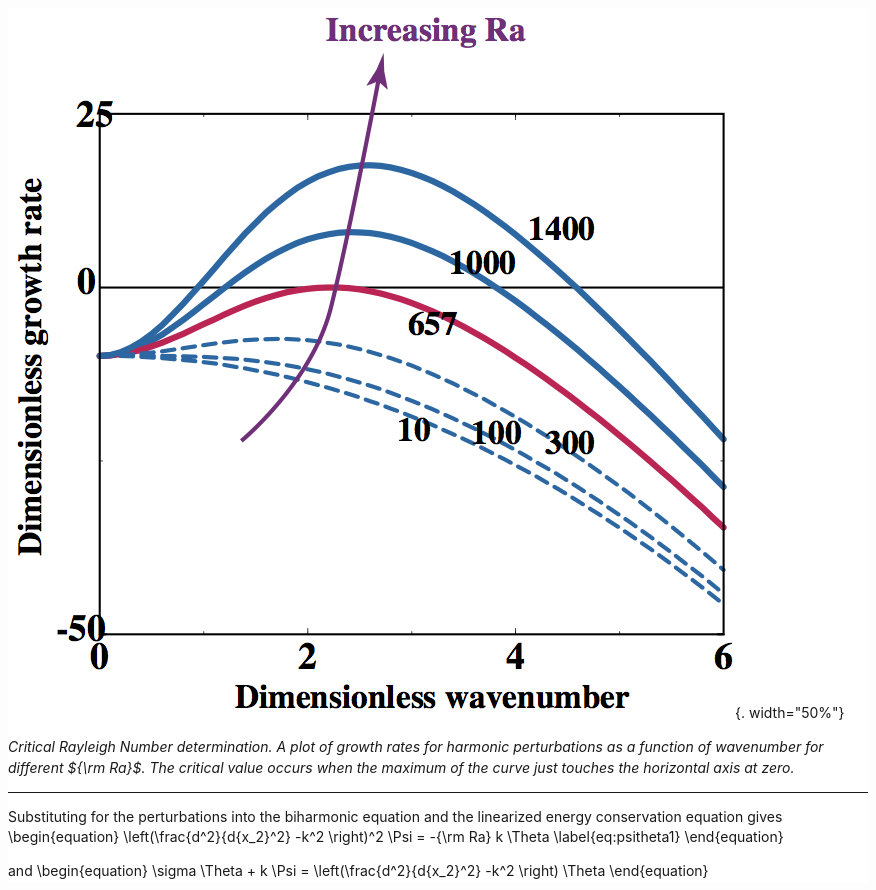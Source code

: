 ![](../Diagrams/crit_ra.png){. width="50%"}

*Critical Rayleigh Number determination. A plot of growth rates for harmonic perturbations as a function of wavenumber for different ${\rm Ra}$. The critical value occurs when the maximum of the curve just touches the horizontal axis at zero.*

---

Substituting for the perturbations into the biharmonic equation and the linearized
energy conservation equation gives
\\begin{equation}
	\left(\frac{d^2}{d{x_2}^2} -k^2 \right)^2 \Psi = -{\rm Ra} k \Theta
	\label{eq:psitheta1}
\\end{equation}

and
\\begin{equation}
\sigma \Theta + k \Psi = 	\left(\frac{d^2}{d{x_2}^2} -k^2 \right) \Theta
\\end{equation}
